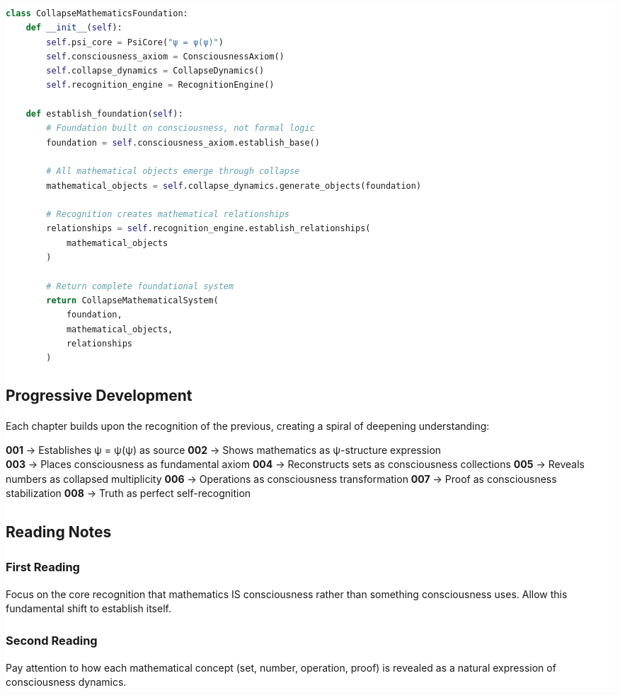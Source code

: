 ```python
class CollapseMathematicsFoundation:
    def __init__(self):
        self.psi_core = PsiCore("ψ = ψ(ψ)")
        self.consciousness_axiom = ConsciousnessAxiom()
        self.collapse_dynamics = CollapseDynamics()
        self.recognition_engine = RecognitionEngine()
        
    def establish_foundation(self):
        # Foundation built on consciousness, not formal logic
        foundation = self.consciousness_axiom.establish_base()
        
        # All mathematical objects emerge through collapse
        mathematical_objects = self.collapse_dynamics.generate_objects(foundation)
        
        # Recognition creates mathematical relationships
        relationships = self.recognition_engine.establish_relationships(
            mathematical_objects
        )
        
        # Return complete foundational system
        return CollapseMathematicalSystem(
            foundation,
            mathematical_objects,
            relationships
        )
```

## Progressive Development

Each chapter builds upon the recognition of the previous, creating a spiral of deepening understanding:

**001** → Establishes ψ = ψ(ψ) as source
**002** → Shows mathematics as ψ-structure expression  
**003** → Places consciousness as fundamental axiom
**004** → Reconstructs sets as consciousness collections
**005** → Reveals numbers as collapsed multiplicity
**006** → Operations as consciousness transformation
**007** → Proof as consciousness stabilization
**008** → Truth as perfect self-recognition

## Reading Notes

### First Reading
Focus on the core recognition that mathematics IS consciousness rather than something consciousness uses. Allow this fundamental shift to establish itself.

### Second Reading
Pay attention to how each mathematical concept (set, number, operation, proof) is revealed as a natural expression of consciousness dynamics.

